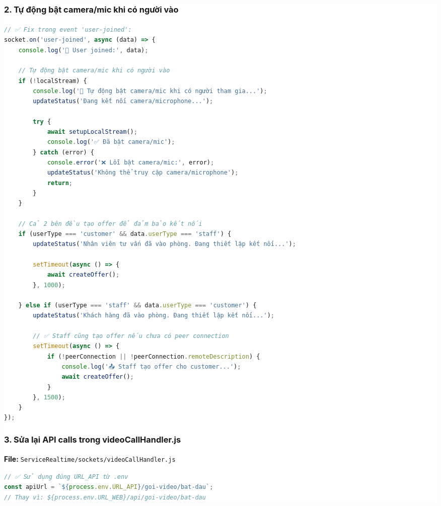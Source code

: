 ### 2. Tự động bật camera/mic khi có người vào

```javascript
// ✅ Fix trong event 'user-joined':
socket.on('user-joined', async (data) => {
    console.log('👤 User joined:', data);
    
    // Tự động bật camera/mic khi có người vào
    if (!localStream) {
        console.log('🎥 Tự động bật camera/mic khi có người tham gia...');
        updateStatus('Đang kết nối camera/microphone...');
        
        try {
            await setupLocalStream();
            console.log('✅ Đã bật camera/mic');
        } catch (error) {
            console.error('❌ Lỗi bật camera/mic:', error);
            updateStatus('Không thể truy cập camera/microphone');
            return;
        }
    }
    
    // Cả 2 bên đều tạo offer để đảm bảo kết nối
    if (userType === 'customer' && data.userType === 'staff') {
        updateStatus('Nhân viên tư vấn đã vào phòng. Đang thiết lập kết nối...');
        
        setTimeout(async () => {
            await createOffer();
        }, 1000);
        
    } else if (userType === 'staff' && data.userType === 'customer') {
        updateStatus('Khách hàng đã vào phòng. Đang thiết lập kết nối...');
        
        // ✅ Staff cũng tạo offer nếu chưa có peer connection
        setTimeout(async () => {
            if (!peerConnection || !peerConnection.remoteDescription) {
                console.log('📤 Staff tạo offer cho customer...');
                await createOffer();
            }
        }, 1500);
    }
});
```

### 3. Sửa lại API calls trong videoCallHandler.js

**File:** `ServiceRealtime/sockets/videoCallHandler.js`

```javascript
// ✅ Sử dụng đúng URL_API từ .env
const apiUrl = `${process.env.URL_API}/goi-video/bat-dau`;
// Thay vì: ${process.env.URL_WEB}/api/goi-video/bat-dau
```
